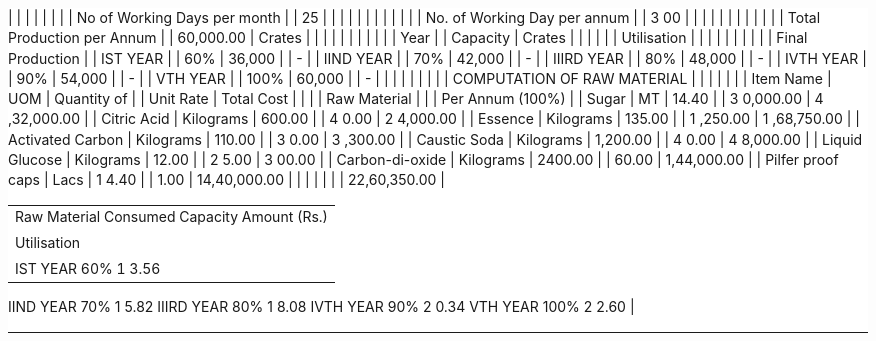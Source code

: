 |  |  |  |  |  |  |
| No of Working Days per month |  | 25 |  |  |  |
|  |  |  |  |  |  |
| No. of Working Day per annum |  | 3 00 |  |  |  |
|  |  |  |  |  |  |
| Total Production per Annum |  | 60,000.00 | Crates |  |  |
|  |  |  |  |  |  |
| Year |  | Capacity | Crates |  |  |
|  |  | Utilisation |  |  |  |
|  |  |  |  |  | Final Production |
| IST YEAR |  | 60% | 36,000 |  | - |
| IIND YEAR |  | 70% | 42,000 |  | - |
| IIIRD YEAR |  | 80% | 48,000 |  | - |
| IVTH YEAR |  | 90% | 54,000 |  | - |
| VTH YEAR |  | 100% | 60,000 |  | - |
|  |  |  |  |  |  |
| COMPUTATION OF RAW MATERIAL |  |  |  |  |  |
| Item Name | UOM | Quantity of |  | Unit Rate | Total Cost |
|  |  | Raw Material |  |  | Per Annum (100%) |
| Sugar | MT | 14.40 |  | 3 0,000.00 | 4 ,32,000.00 |
| Citric Acid | Kilograms | 600.00 |  | 4 0.00 | 2 4,000.00 |
| Essence | Kilograms | 135.00 |  | 1 ,250.00 | 1 ,68,750.00 |
| Activated Carbon | Kilograms | 110.00 |  | 3 0.00 | 3 ,300.00 |
| Caustic Soda | Kilograms | 1,200.00 |  | 4 0.00 | 4 8,000.00 |
| Liquid Glucose | Kilograms | 12.00 |  | 2 5.00 | 3 00.00 |
| Carbon-di-oxide | Kilograms | 2400.00 |  | 60.00 | 1,44,000.00 |
| Pilfer proof caps | Lacs | 1 4.40 |  | 1.00 | 14,40,000.00 |
|  |  |  |  |  | 22,60,350.00 |

|  |
|---|
| Raw Material Consumed Capacity Amount (Rs.)
Utilisation |
| IST YEAR 60% 1 3.56
IIND YEAR 70% 1 5.82
IIIRD YEAR 80% 1 8.08
IVTH YEAR 90% 2 0.34
VTH YEAR 100% 2 2.60 |

---